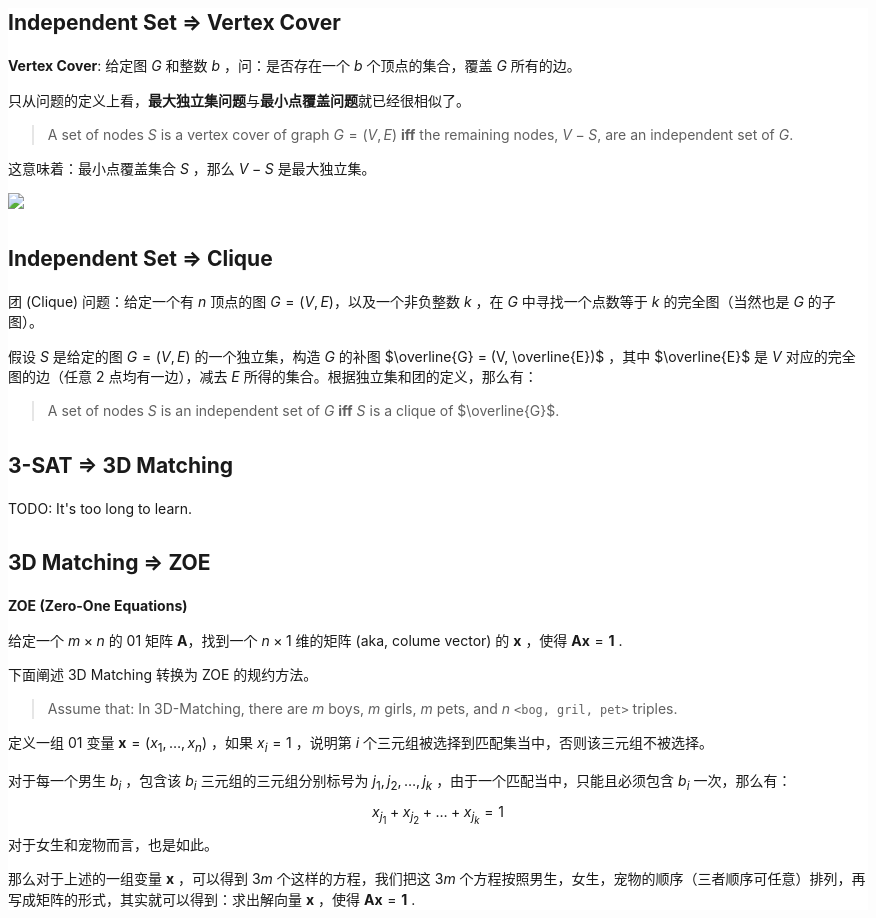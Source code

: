 
## Independent Set => Vertex Cover

**Vertex Cover**: 给定图 $G$ 和整数 $b$ ，问：是否存在一个 $b$ 个顶点的集合，覆盖 $G$ 所有的边。

只从问题的定义上看，**最大独立集问题**与**最小点覆盖问题**就已经很相似了。

> A set of nodes $S$ is a vertex cover of graph $G = (V,E)$ **iff** the remaining nodes, $V − S$, are an independent set of $G$.

这意味着：最小点覆盖集合 $S$ ，那么 $V-S$ 是最大独立集。

<img src="https://gitee.com/sinkinben/pic-go/raw/master/img/20210417132857.png"  style="width:70%;" />





## Independent Set => Clique

团 (Clique) 问题：给定一个有 $n$ 顶点的图 $G=(V,E)$，以及一个非负整数 $k$ ，在 $G$ 中寻找一个点数等于 $k$ 的完全图（当然也是 $G$ 的子图）。

假设 $S$ 是给定的图 $G=(V,E)$ 的一个独立集，构造 $G$ 的补图 $\overline{G} = (V, \overline{E})$ ，其中 $\overline{E}$ 是 $V$ 对应的完全图的边（任意 2 点均有一边），减去 $E$ 所得的集合。根据独立集和团的定义，那么有：

> A set of nodes $S$ is an independent set of $G$ **iff** $S$ is a clique of $\overline{G}$.



## 3-SAT => 3D Matching

TODO: It's too long to learn.





## 3D Matching => ZOE

**ZOE (Zero-One Equations)**

给定一个 $m \times n$ 的 01 矩阵 $\textbf{A}$，找到一个 $n \times 1$ 维的矩阵 (aka, colume vector) 的 $\textbf{x}$ ，使得 $\textbf{Ax} = \textbf{1}$ .

下面阐述 3D Matching 转换为 ZOE 的规约方法。

> Assume that: In 3D-Matching, there are $m$ boys, $m$ girls, $m$ pets, and $n$ `<bog, gril, pet>` triples.

定义一组 01 变量 $\textbf{x} = (x_1, \dots, x_n)$  ，如果 $x_i = 1$ ，说明第 $i$ 个三元组被选择到匹配集当中，否则该三元组不被选择。

对于每一个男生 $b_i$ ，包含该 $b_i$ 三元组的三元组分别标号为 $j_1, j_2, \dots, j_k$ ，由于一个匹配当中，只能且必须包含 $b_i$ 一次，那么有：
$$
x_{j_1} + x_{j_2} + \dots + x_{j_k} = 1
$$
对于女生和宠物而言，也是如此。

那么对于上述的一组变量 $\textbf{x}$ ，可以得到 $3m$ 个这样的方程，我们把这 $3m$ 个方程按照男生，女生，宠物的顺序（三者顺序可任意）排列，再写成矩阵的形式，其实就可以得到：求出解向量 $\textbf{x}$ ，使得 $\textbf{Ax} = \textbf{1}$ .
